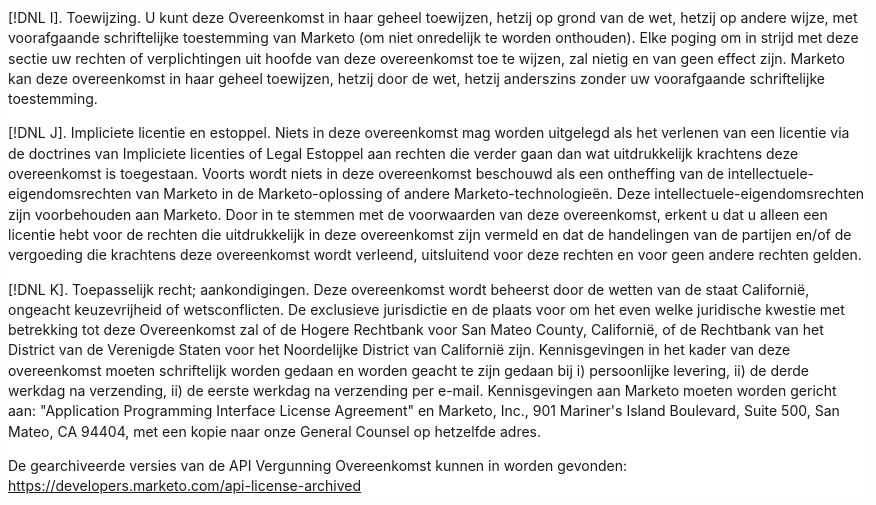 [!DNL I]. Toewijzing. U kunt deze Overeenkomst in haar geheel toewijzen, hetzij op grond van de wet, hetzij op andere wijze, met voorafgaande schriftelijke toestemming van Marketo (om niet onredelijk te worden onthouden). Elke poging om in strijd met deze sectie uw rechten of verplichtingen uit hoofde van deze overeenkomst toe te wijzen, zal nietig en van geen effect zijn. Marketo kan deze overeenkomst in haar geheel toewijzen, hetzij door de wet, hetzij anderszins zonder uw voorafgaande schriftelijke toestemming.

[!DNL J]. Impliciete licentie en estoppel. Niets in deze overeenkomst mag worden uitgelegd als het verlenen van een licentie via de doctrines van Impliciete licenties of Legal Estoppel aan rechten die verder gaan dan wat uitdrukkelijk krachtens deze overeenkomst is toegestaan. Voorts wordt niets in deze overeenkomst beschouwd als een ontheffing van de intellectuele-eigendomsrechten van Marketo in de Marketo-oplossing of andere Marketo-technologieën. Deze intellectuele-eigendomsrechten zijn voorbehouden aan Marketo. Door in te stemmen met de voorwaarden van deze overeenkomst, erkent u dat u alleen een licentie hebt voor de rechten die uitdrukkelijk in deze overeenkomst zijn vermeld en dat de handelingen van de partijen en/of de vergoeding die krachtens deze overeenkomst wordt verleend, uitsluitend voor deze rechten en voor geen andere rechten gelden.

[!DNL K]. Toepasselijk recht; aankondigingen. Deze overeenkomst wordt beheerst door de wetten van de staat Californië, ongeacht keuzevrijheid of wetsconflicten. De exclusieve jurisdictie en de plaats voor om het even welke juridische kwestie met betrekking tot deze Overeenkomst zal of de Hogere Rechtbank voor San Mateo County, Californië, of de Rechtbank van het District van de Verenigde Staten voor het Noordelijke District van Californië zijn. Kennisgevingen in het kader van deze overeenkomst moeten schriftelijk worden gedaan en worden geacht te zijn gedaan bij i) persoonlijke levering, ii) de derde werkdag na verzending, ii) de eerste werkdag na verzending per e-mail. Kennisgevingen aan Marketo moeten worden gericht aan: &quot;Application Programming Interface License Agreement&quot; en Marketo, Inc., 901 Mariner&#39;s Island Boulevard, Suite 500, San Mateo, CA 94404, met een kopie naar onze General Counsel op hetzelfde adres.

De gearchiveerde versies van de API Vergunning Overeenkomst kunnen in worden gevonden: [&#x200B; https://developers.marketo.com/api-license-archived &#x200B;](https://developers.marketo.com/api-license-archived)
